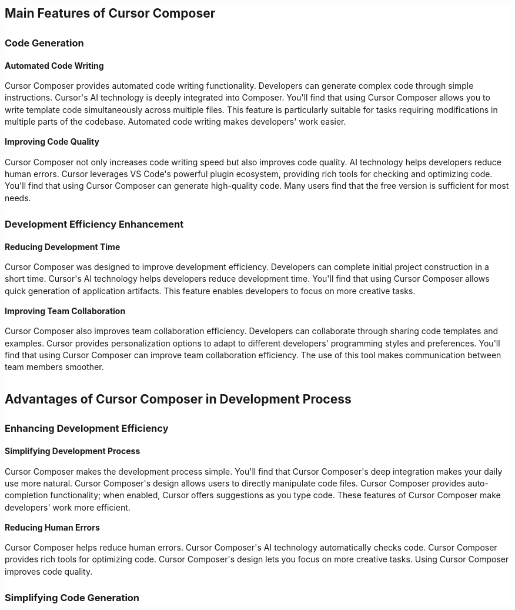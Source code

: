 ## Main Features of Cursor Composer

### Code Generation

**Automated Code Writing**

Cursor Composer provides automated code writing functionality. Developers can generate complex code through simple instructions. Cursor's AI technology is deeply integrated into Composer. You'll find that using Cursor Composer allows you to write template code simultaneously across multiple files. This feature is particularly suitable for tasks requiring modifications in multiple parts of the codebase. Automated code writing makes developers' work easier.

**Improving Code Quality**

Cursor Composer not only increases code writing speed but also improves code quality. AI technology helps developers reduce human errors. Cursor leverages VS Code's powerful plugin ecosystem, providing rich tools for checking and optimizing code. You'll find that using Cursor Composer can generate high-quality code. Many users find that the free version is sufficient for most needs.

### Development Efficiency Enhancement

**Reducing Development Time**

Cursor Composer was designed to improve development efficiency. Developers can complete initial project construction in a short time. Cursor's AI technology helps developers reduce development time. You'll find that using Cursor Composer allows quick generation of application artifacts. This feature enables developers to focus on more creative tasks.

**Improving Team Collaboration**

Cursor Composer also improves team collaboration efficiency. Developers can collaborate through sharing code templates and examples. Cursor provides personalization options to adapt to different developers' programming styles and preferences. You'll find that using Cursor Composer can improve team collaboration efficiency. The use of this tool makes communication between team members smoother.

## Advantages of Cursor Composer in Development Process

### Enhancing Development Efficiency

**Simplifying Development Process**

Cursor Composer makes the development process simple. You'll find that Cursor Composer's deep integration makes your daily use more natural. Cursor Composer's design allows users to directly manipulate code files. Cursor Composer provides auto-completion functionality; when enabled, Cursor offers suggestions as you type code. These features of Cursor Composer make developers' work more efficient.

**Reducing Human Errors**

Cursor Composer helps reduce human errors. Cursor Composer's AI technology automatically checks code. Cursor Composer provides rich tools for optimizing code. Cursor Composer's design lets you focus on more creative tasks. Using Cursor Composer improves code quality.

### Simplifying Code Generation
